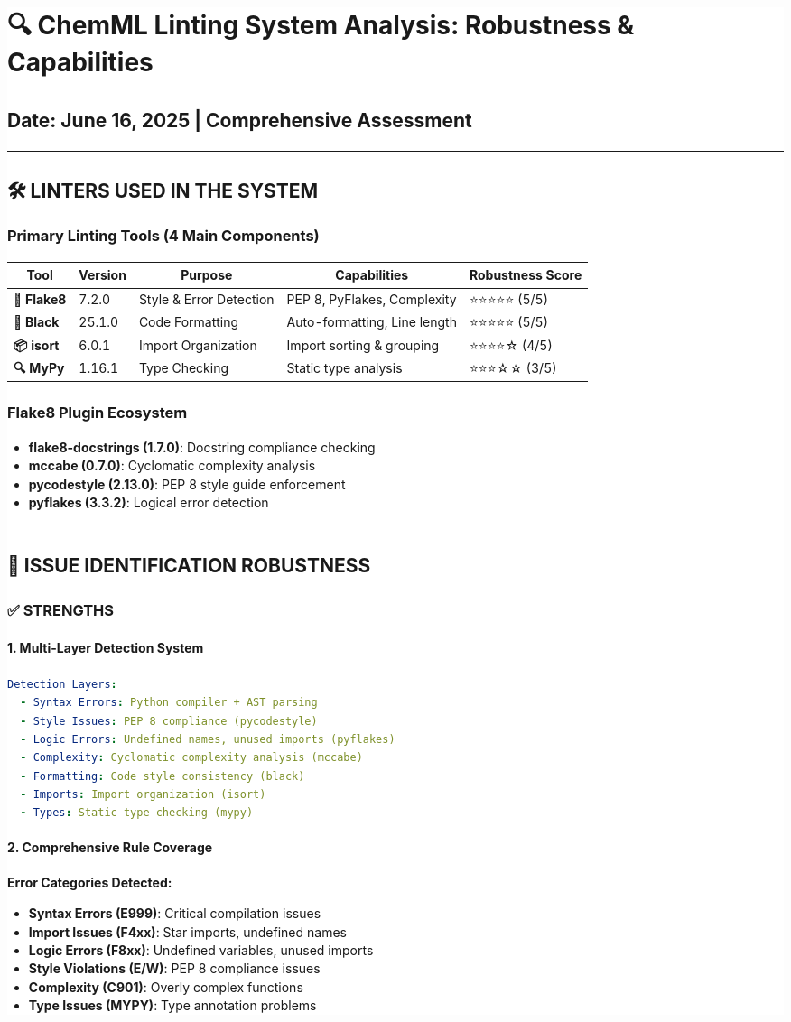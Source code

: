 # 🔍 ChemML Linting System Analysis: Robustness & Capabilities
## Date: June 16, 2025 | Comprehensive Assessment

---

## 🛠️ **LINTERS USED IN THE SYSTEM**

### **Primary Linting Tools (4 Main Components)**

| **Tool** | **Version** | **Purpose** | **Capabilities** | **Robustness Score** |
|----------|-------------|-------------|------------------|---------------------|
| **🔧 Flake8** | 7.2.0 | Style & Error Detection | PEP 8, PyFlakes, Complexity | ⭐⭐⭐⭐⭐ (5/5) |
| **🎨 Black** | 25.1.0 | Code Formatting | Auto-formatting, Line length | ⭐⭐⭐⭐⭐ (5/5) |
| **📦 isort** | 6.0.1 | Import Organization | Import sorting & grouping | ⭐⭐⭐⭐☆ (4/5) |
| **🔍 MyPy** | 1.16.1 | Type Checking | Static type analysis | ⭐⭐⭐☆☆ (3/5) |

### **Flake8 Plugin Ecosystem**
- **flake8-docstrings (1.7.0)**: Docstring compliance checking
- **mccabe (0.7.0)**: Cyclomatic complexity analysis  
- **pycodestyle (2.13.0)**: PEP 8 style guide enforcement
- **pyflakes (3.3.2)**: Logical error detection

---

## 🎯 **ISSUE IDENTIFICATION ROBUSTNESS**

### **✅ STRENGTHS**

#### **1. Multi-Layer Detection System**
```yaml
Detection Layers:
  - Syntax Errors: Python compiler + AST parsing
  - Style Issues: PEP 8 compliance (pycodestyle)
  - Logic Errors: Undefined names, unused imports (pyflakes)
  - Complexity: Cyclomatic complexity analysis (mccabe)
  - Formatting: Code style consistency (black)
  - Imports: Import organization (isort)
  - Types: Static type checking (mypy)
```

#### **2. Comprehensive Rule Coverage**
**Error Categories Detected:**
- **Syntax Errors (E999)**: Critical compilation issues
- **Import Issues (F4xx)**: Star imports, undefined names
- **Logic Errors (F8xx)**: Undefined variables, unused imports
- **Style Violations (E/W)**: PEP 8 compliance issues
- **Complexity (C901)**: Overly complex functions
- **Type Issues (MYPY)**: Type annotation problems
